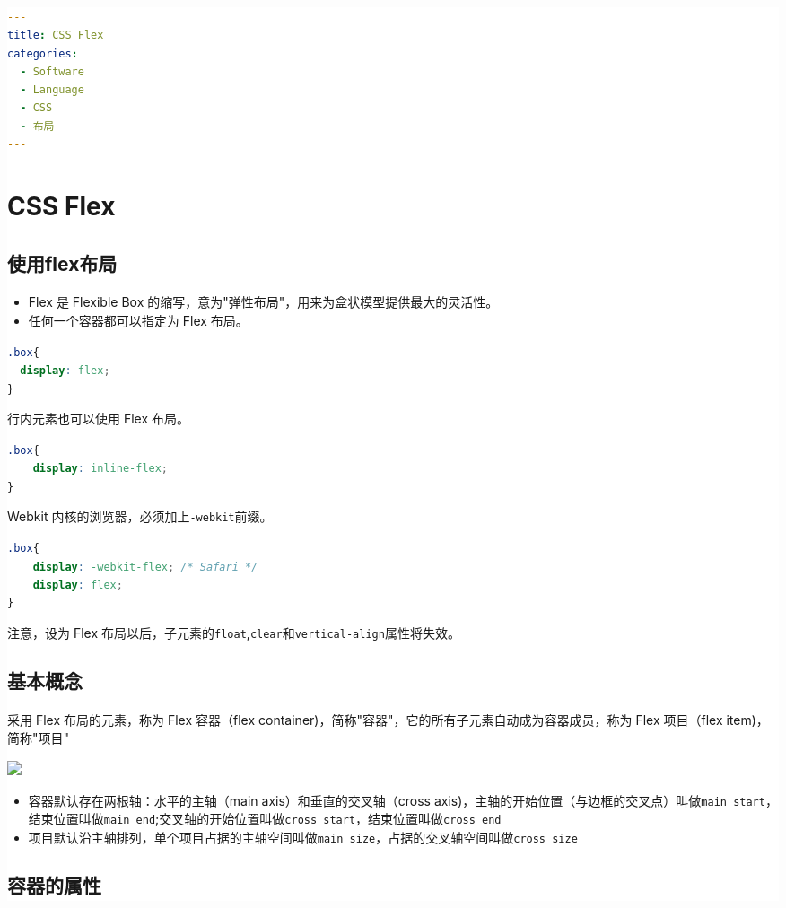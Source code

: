 ```yaml
---
title: CSS Flex
categories:
  - Software
  - Language
  - CSS
  - 布局
---
```

# CSS Flex

##  使用flex布局

- Flex 是 Flexible Box 的缩写，意为"弹性布局"，用来为盒状模型提供最大的灵活性。
- 任何一个容器都可以指定为 Flex 布局。

```css
.box{
  display: flex;
}
```

行内元素也可以使用 Flex 布局。

```css
.box{
    display: inline-flex;
}
```

Webkit 内核的浏览器，必须加上`-webkit`前缀。

```css
.box{
    display: -webkit-flex; /* Safari */
    display: flex;
}
```

注意，设为 Flex 布局以后，子元素的`float`,`clear`和`vertical-align`属性将失效。

## 基本概念

采用 Flex 布局的元素，称为 Flex 容器（flex container)，简称"容器"，它的所有子元素自动成为容器成员，称为 Flex 项目（flex item)，简称"项目"

![](https://raw.githubusercontent.com/LuShan123888/Files/main/Pictures/2020-12-10-bg2015071004-20200915182614997.png)

- 容器默认存在两根轴：水平的主轴（main axis）和垂直的交叉轴（cross axis)，主轴的开始位置（与边框的交叉点）叫做`main start`，结束位置叫做`main end`;交叉轴的开始位置叫做`cross start`，结束位置叫做`cross end`
- 项目默认沿主轴排列，单个项目占据的主轴空间叫做`main size`，占据的交叉轴空间叫做`cross size`

## 容器的属性
